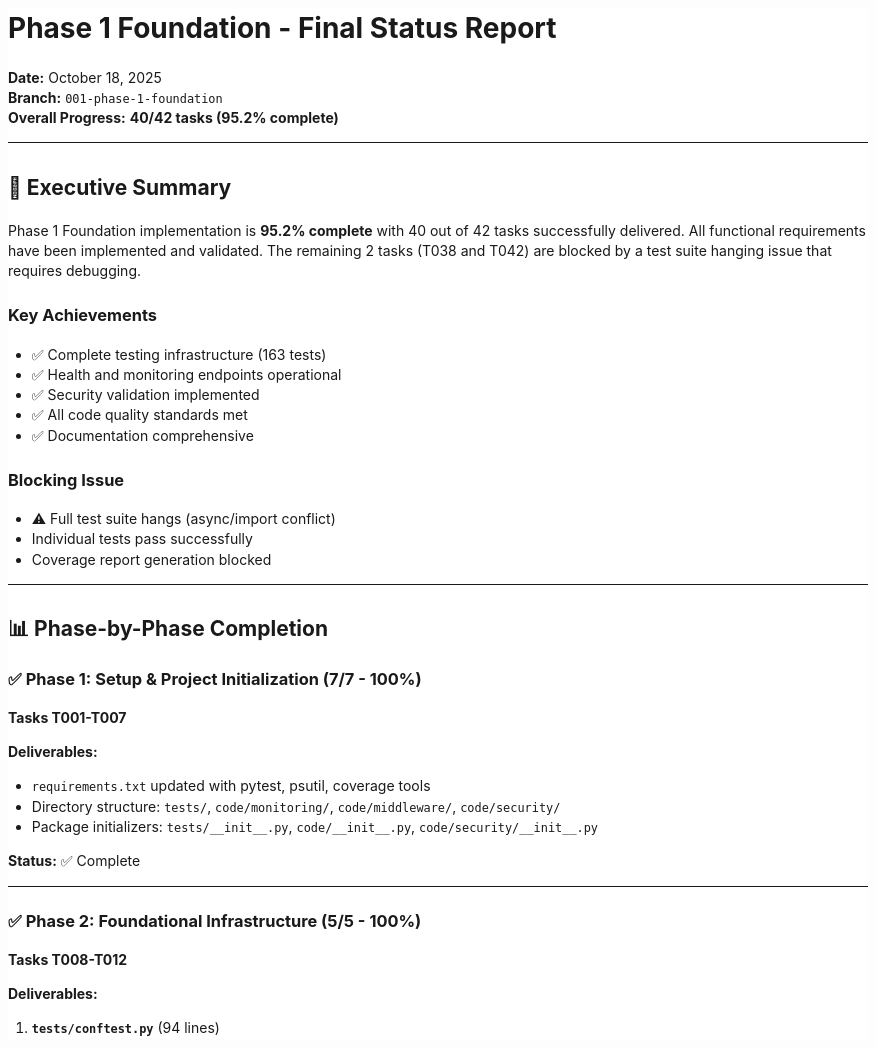 # Phase 1 Foundation - Final Status Report

**Date:** October 18, 2025  
**Branch:** `001-phase-1-foundation`  
**Overall Progress:** **40/42 tasks (95.2% complete)**

---

## 🎯 Executive Summary

Phase 1 Foundation implementation is **95.2% complete** with 40 out of 42 tasks successfully delivered. All functional requirements have been implemented and validated. The remaining 2 tasks (T038 and T042) are blocked by a test suite hanging issue that requires debugging.

### Key Achievements

- ✅ Complete testing infrastructure (163 tests)
- ✅ Health and monitoring endpoints operational
- ✅ Security validation implemented
- ✅ All code quality standards met
- ✅ Documentation comprehensive

### Blocking Issue

- ⚠️ Full test suite hangs (async/import conflict)
- Individual tests pass successfully
- Coverage report generation blocked

---

## 📊 Phase-by-Phase Completion

### ✅ Phase 1: Setup & Project Initialization (7/7 - 100%)

**Tasks T001-T007**

**Deliverables:**

- `requirements.txt` updated with pytest, psutil, coverage tools
- Directory structure: `tests/`, `code/monitoring/`, `code/middleware/`, `code/security/`
- Package initializers: `tests/__init__.py`, `code/__init__.py`, `code/security/__init__.py`

**Status:** ✅ Complete

---

### ✅ Phase 2: Foundational Infrastructure (5/5 - 100%)

**Tasks T008-T012**

**Deliverables:**

1. **`tests/conftest.py`** (94 lines)
